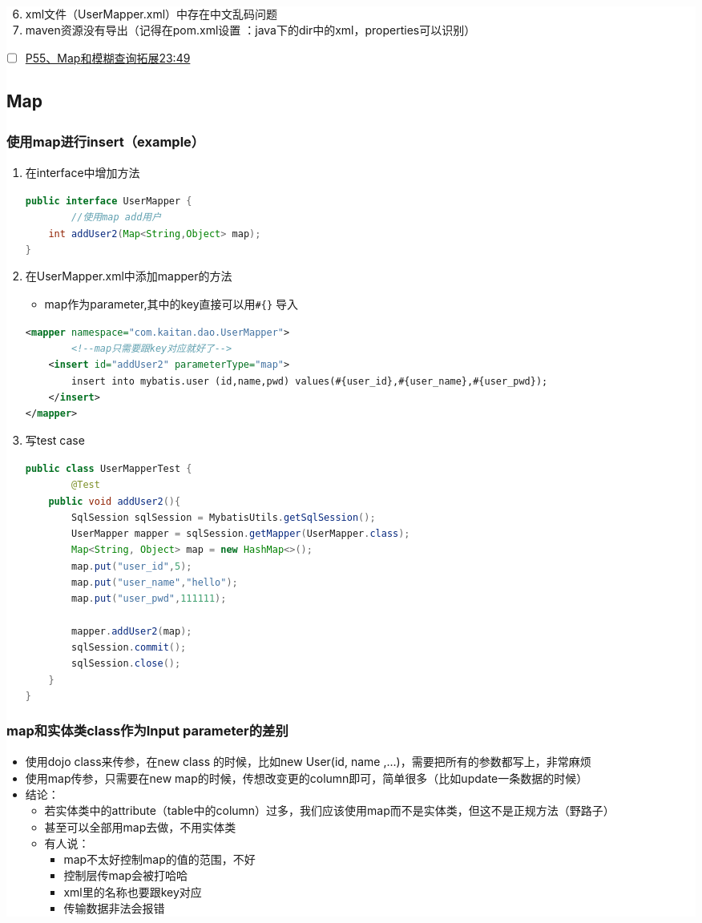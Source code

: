 6. xml文件（UserMapper.xml）中存在中文乱码问题
7. maven资源没有导出（记得在pom.xml设置 ：java下的dir中的xml，properties可以识别）

- [ ]  [P55、Map和模糊查询拓展23:49](https://www.bilibili.com/video/BV1NE411Q7Nx?p=5)

## Map

### 使用map进行insert（example）

1. 在interface中增加方法

    ```java
    public interface UserMapper {
    		//使用map add用户
        int addUser2(Map<String,Object> map);		
    }
    ```

2. 在UserMapper.xml中添加mapper的方法
    - map作为parameter,其中的key直接可以用`#{}` 导入

    ```xml
    <mapper namespace="com.kaitan.dao.UserMapper">
    		<!--map只需要跟key对应就好了-->
        <insert id="addUser2" parameterType="map">
            insert into mybatis.user (id,name,pwd) values(#{user_id},#{user_name},#{user_pwd});
        </insert>
    </mapper>
    ```

3. 写test case

    ```java
    public class UserMapperTest {
    		@Test
        public void addUser2(){
            SqlSession sqlSession = MybatisUtils.getSqlSession();
            UserMapper mapper = sqlSession.getMapper(UserMapper.class);
            Map<String, Object> map = new HashMap<>();
            map.put("user_id",5);
            map.put("user_name","hello");
            map.put("user_pwd",111111);

            mapper.addUser2(map);
            sqlSession.commit();
            sqlSession.close();
        }
    }
    ```

### map和实体类class作为Input parameter的差别

- 使用dojo class来传参，在new class 的时候，比如new User(id, name ,...)，需要把所有的参数都写上，非常麻烦
- 使用map传参，只需要在new map的时候，传想改变更的column即可，简单很多（比如update一条数据的时候）
- 结论：
    - 若实体类中的attribute（table中的column）过多，我们应该使用map而不是实体类，但这不是正规方法（野路子）
    - 甚至可以全部用map去做，不用实体类
    - 有人说：
        - map不太好控制map的值的范围，不好
        - 控制层传map会被打哈哈
        - xml里的名称也要跟key对应
        - 传输数据非法会报错

